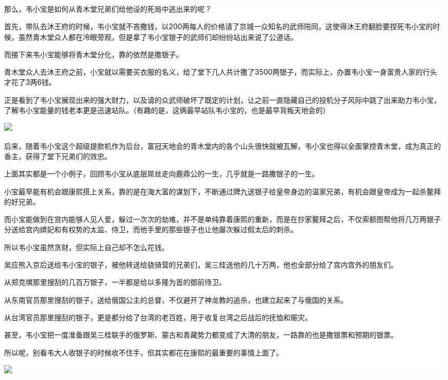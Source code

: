 
那么，韦小宝是如何从青木堂兄弟们给他设的死局中逃出来的呢？  

  

首先，带队去沐王府的时候，韦小宝就不吝撒钱，以200两每人的价格请了京城一众知名的武师陪同，这使得沐王府翻脸要捏死韦小宝的时候，虽然青木堂众人都在冷眼旁观，但是拿了韦小宝银子的武师们却纷纷站出来说了公道话。

  

而接下来韦小宝能够将青木堂分化，靠的依然是撒银子。

  

青木堂众人去沐王府之前，小宝就以需要买衣服的名义，给了堂下几人共计撒了3500两银子，而实际上，办置韦小宝一身富贵人家的行头才花了3两6钱。

  

正是看到了韦小宝展现出来的强大财力，以及请的众武师破坏了既定的计划，让之前一直隐藏自己的投机分子风际中跳了出来助力韦小宝，了解韦小宝能量的钱老本更是迅速站队。（有趣的是，这俩最早站队韦小宝的，也是最早背叛天地会的）

  

![](https://mmbiz.qpic.cn/mmbiz_png/rxhS23yu8cM8VSpKN8lZeU9cd5xy8cxbLldo3lgZh7mWp4XzrtmI2C1HEld2MWRbZslYptiadAhCcqPyrLk2Jxw/640?wx_fmt=png)

  

后来，随着韦小宝这个超级提款机作为后台，富冠天地会的青木堂内的各个山头很快就被瓦解，韦小宝也得以全面掌控青木堂，成为真正的香主，获得了堂下兄弟们的效忠。

  

上面其实都是一个小例子，回顾韦小宝从底层屌丝走向鹿鼎公的一生，几乎就是一路撒银子的一生。

  

小宝最早能有机会跟康熙搭上关系，靠的是在海大富的谋划下，不断通过牌九送银子给皇帝身边的温家兄弟，有机会跟皇帝成为一起杀鳌拜的好兄弟。  

  

而小宝能做到在宫内能够人见人爱，躲过一次次的劫难，并不是单纯靠着康熙的重新，而是在抄家鳌拜之后，不仅索额图帮他将几万两银子分送给宫内嫔妃和有权势的太监、侍卫，而他手里的那些银子也让他屡次躲过假太后的刺杀。

  

所以韦小宝虽然贪财，但实际上自己却不怎么花钱。  

  

吴应熊入京后送给韦小宝的银子，被他转送给骁骑营的兄弟们，吴三桂送他的几十万两，他也全部分给了宫内宫外的朋友们。

  

从郑克塽那里搜刮的几百万银子，一半都是给以多隆为首的御前侍卫。  

  

从东南官员那里搜刮的银子，送给俄国公主的总督，不仅避开了神龙教的追杀，也建立起来了与俄国的关系。

  

从台湾官员那里搜刮的银子，更是都分给了台湾的老百姓，用于收复台湾之后战后的抚恤和赈灾。

  

甚至，韦小宝把一度准备跟吴三桂联手的俄罗斯、蒙古和青藏势力都变成了大清的朋友，一路靠的也是撒银票和预期的银票。

  

所以呢，别看韦大人收银子的时候收不住手，但其实都花在康熙的最重要的事情上面了。

  

![](https://mmbiz.qpic.cn/mmbiz_jpg/rxhS23yu8cOHAN2sTQic1N8x7icWqib4S9Jibc0Ujv4XTXxaHrIqryDorkibJJmLWGldhlfuQutRXpmicPvhnmEvDmFQ/640?wx_fmt=jpeg)
